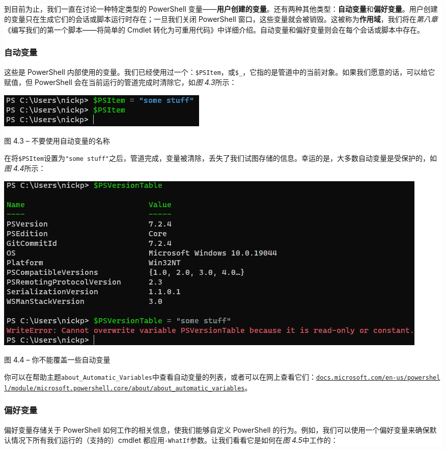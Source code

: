 到目前为止，我们一直在讨论一种特定类型的 PowerShell 变量——**用户创建的变量**。还有两种其他类型：**自动变量**和**偏好变量**。用户创建的变量只在生成它们的会话或脚本运行时存在；一旦我们关闭 PowerShell 窗口，这些变量就会被销毁。这被称为**作用域**，我们将在*第八章*《编写我们的第一个脚本——将简单的 Cmdlet 转化为可重用代码》中详细介绍。自动变量和偏好变量则会在每个会话或脚本中存在。

### 自动变量

这些是 PowerShell 内部使用的变量。我们已经使用过一个：`$PSItem`，或`$_`，它指的是管道中的当前对象。如果我们愿意的话，可以给它赋值，但 PowerShell 会在当前运行的管道完成时清除它，如*图 4.3*所示：

![图 4.3 – 不要使用自动变量的名称](img/B17600_04_03.jpg)

图 4.3 – 不要使用自动变量的名称

在将`$PSItem`设置为`"some stuff"`之后，管道完成，变量被清除，丢失了我们试图存储的信息。幸运的是，大多数自动变量是受保护的，如*图 4.4*所示：

![图 4.4 – 你不能覆盖一些自动变量](img/B17600_04_04.jpg)

图 4.4 – 你不能覆盖一些自动变量

你可以在帮助主题`about_Automatic_Variables`中查看自动变量的列表，或者可以在网上查看它们：[`docs.microsoft.com/en-us/powershell/module/microsoft.powershell.core/about/about_automatic_variables`](https://docs.microsoft.com/en-us/powershell/module/microsoft.powershell.core/about/about_automatic_variables)。

### 偏好变量

偏好变量存储关于 PowerShell 如何工作的相关信息，使我们能够自定义 PowerShell 的行为。例如，我们可以使用一个偏好变量来确保默认情况下所有我们运行的（支持的）cmdlet 都应用`-WhatIf`参数。让我们看看它是如何在*图 4.5*中工作的：
